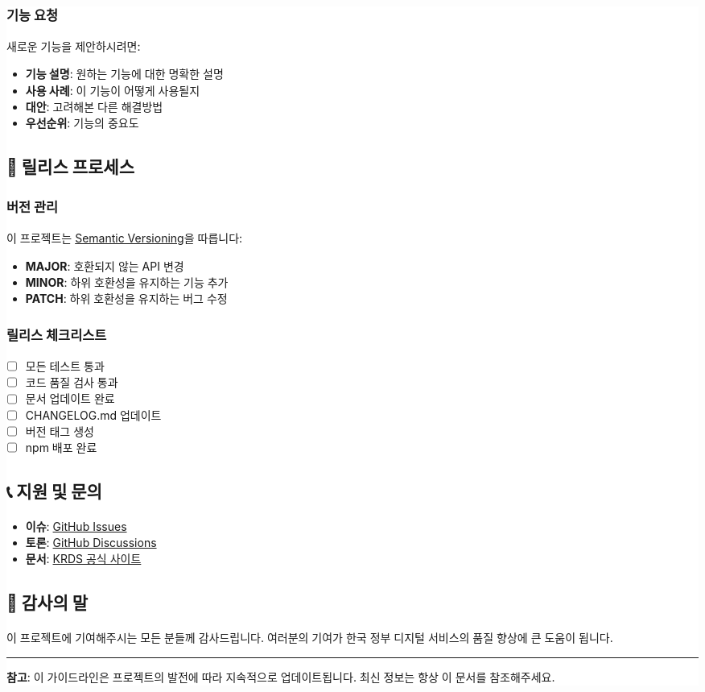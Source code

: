 ### 기능 요청

새로운 기능을 제안하시려면:

- **기능 설명**: 원하는 기능에 대한 명확한 설명
- **사용 사례**: 이 기능이 어떻게 사용될지
- **대안**: 고려해본 다른 해결방법
- **우선순위**: 기능의 중요도

## 🚀 릴리스 프로세스

### 버전 관리

이 프로젝트는 [Semantic Versioning](https://semver.org/)을 따릅니다:

- **MAJOR**: 호환되지 않는 API 변경
- **MINOR**: 하위 호환성을 유지하는 기능 추가
- **PATCH**: 하위 호환성을 유지하는 버그 수정

### 릴리스 체크리스트

- [ ] 모든 테스트 통과
- [ ] 코드 품질 검사 통과
- [ ] 문서 업데이트 완료
- [ ] CHANGELOG.md 업데이트
- [ ] 버전 태그 생성
- [ ] npm 배포 완료

## 📞 지원 및 문의

- **이슈**: [GitHub Issues](https://github.com/KRDS-MCP/krds-mcp/issues)
- **토론**: [GitHub Discussions](https://github.com/KRDS-MCP/krds-mcp/discussions)
- **문서**: [KRDS 공식 사이트](https://www.krds.go.kr/)

## 🙏 감사의 말

이 프로젝트에 기여해주시는 모든 분들께 감사드립니다. 여러분의 기여가 한국 정부 디지털 서비스의 품질 향상에 큰 도움이 됩니다.

---

**참고**: 이 가이드라인은 프로젝트의 발전에 따라 지속적으로 업데이트됩니다. 최신 정보는 항상 이 문서를 참조해주세요.
